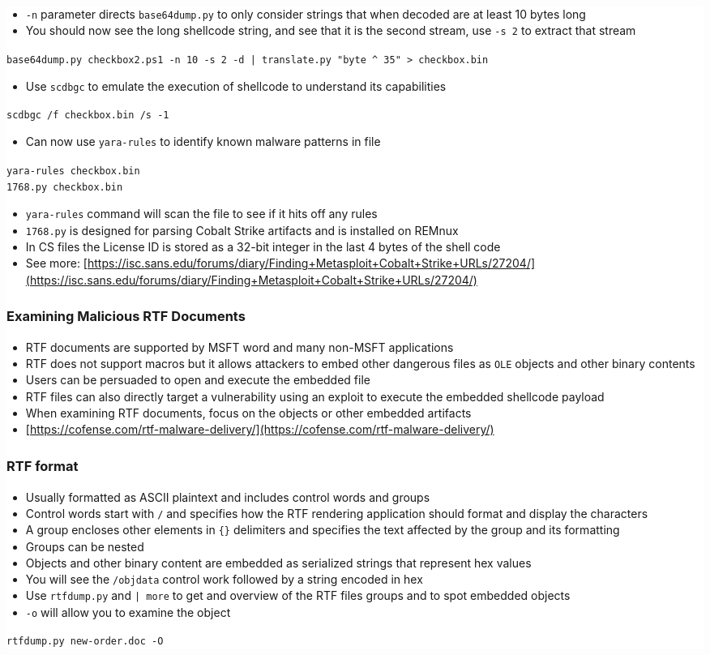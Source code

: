 * `-n` parameter directs `base64dump.py` to only consider strings that when decoded are at least 10 bytes long
* You should now see the long shellcode string, and see that it is the second stream, use `-s 2` to extract that stream

```
base64dump.py checkbox2.ps1 -n 10 -s 2 -d | translate.py "byte ^ 35" > checkbox.bin
```

* Use `scdbgc` to emulate the execution of shellcode to understand its capabilities

```
scdbgc /f checkbox.bin /s -1
```

* Can now use `yara-rules` to identify known malware patterns in file

```
yara-rules checkbox.bin
1768.py checkbox.bin
```

* `yara-rules` command will scan the file to see if it hits off any rules
* `1768.py` is designed for parsing Cobalt Strike artifacts and is installed on REMnux
* In CS files the License ID is stored as a 32-bit integer in the last 4 bytes of the shell code
* See more: [https://isc.sans.edu/forums/diary/Finding+Metasploit+Cobalt+Strike+URLs/27204/](https://isc.sans.edu/forums/diary/Finding+Metasploit+Cobalt+Strike+URLs/27204/)

### Examining Malicious RTF Documents

* RTF documents are supported by MSFT word and many non-MSFT applications
* RTF does not support macros but it allows attackers to embed other dangerous files as `OLE` objects and other binary contents
* Users can be persuaded to open and execute the embedded file
* RTF files can also directly target a vulnerability using an exploit to execute the embedded shellcode payload
* When examining RTF documents, focus on the objects or other embedded artifacts
* [https://cofense.com/rtf-malware-delivery/](https://cofense.com/rtf-malware-delivery/)

### RTF format

* Usually formatted as ASCII plaintext and includes control words and groups
* Control words start with `/` and specifies how the RTF rendering application should format and display the characters
* A group encloses other elements in `{}` delimiters and specifies the text affected by the group and its formatting
* Groups can be nested
* Objects and other binary content are embedded as serialized strings that represent hex values
* You will see the `/objdata` control work followed by a string encoded in hex
* Use `rtfdump.py` and `| more` to get and overview of the RTF files groups and to spot embedded objects
* `-o` will allow you to examine the object

```
rtfdump.py new-order.doc -O
```
